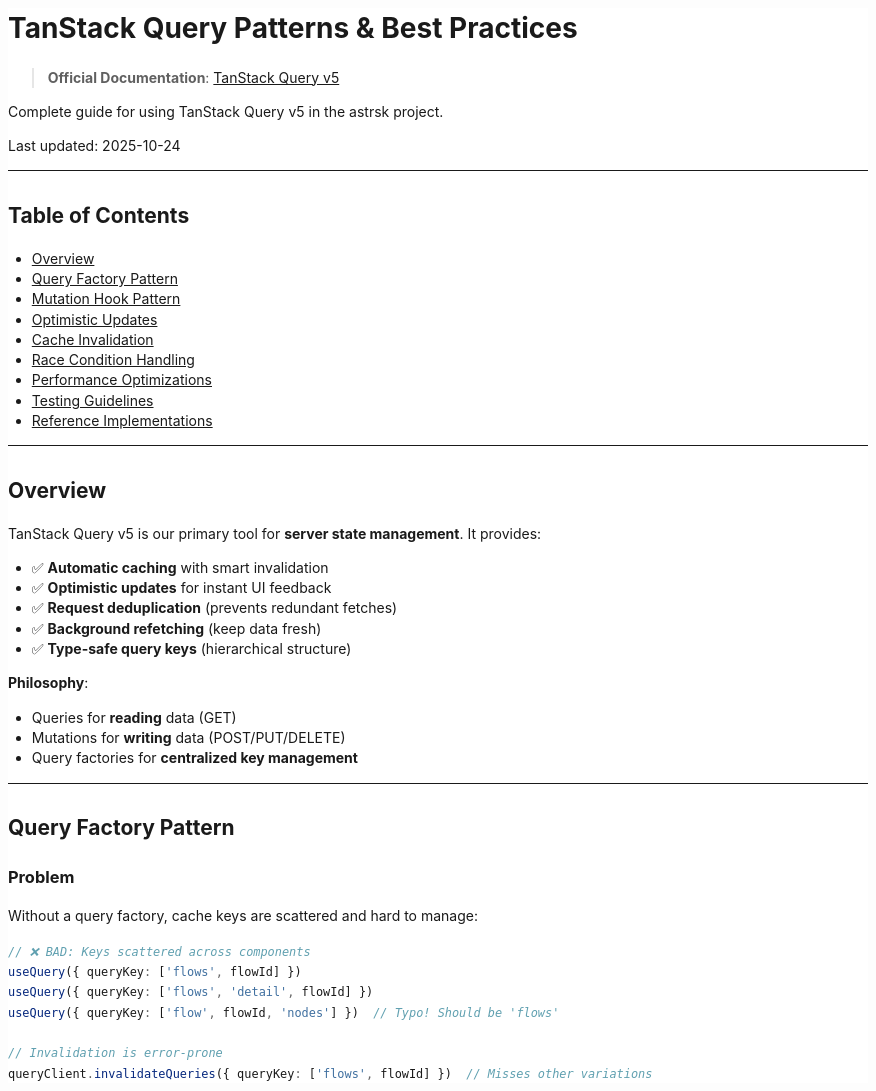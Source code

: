 # TanStack Query Patterns & Best Practices

> **Official Documentation**: [TanStack Query v5](https://tanstack.com/query/latest)

Complete guide for using TanStack Query v5 in the astrsk project.

Last updated: 2025-10-24

---

## Table of Contents

- [Overview](#overview)
- [Query Factory Pattern](#query-factory-pattern)
- [Mutation Hook Pattern](#mutation-hook-pattern)
- [Optimistic Updates](#optimistic-updates)
- [Cache Invalidation](#cache-invalidation)
- [Race Condition Handling](#race-condition-handling)
- [Performance Optimizations](#performance-optimizations)
- [Testing Guidelines](#testing-guidelines)
- [Reference Implementations](#reference-implementations)

---

## Overview

TanStack Query v5 is our primary tool for **server state management**. It provides:

- ✅ **Automatic caching** with smart invalidation
- ✅ **Optimistic updates** for instant UI feedback
- ✅ **Request deduplication** (prevents redundant fetches)
- ✅ **Background refetching** (keep data fresh)
- ✅ **Type-safe query keys** (hierarchical structure)

**Philosophy**:
- Queries for **reading** data (GET)
- Mutations for **writing** data (POST/PUT/DELETE)
- Query factories for **centralized key management**

---

## Query Factory Pattern

### Problem

Without a query factory, cache keys are scattered and hard to manage:

```typescript
// ❌ BAD: Keys scattered across components
useQuery({ queryKey: ['flows', flowId] })
useQuery({ queryKey: ['flows', 'detail', flowId] })
useQuery({ queryKey: ['flow', flowId, 'nodes'] })  // Typo! Should be 'flows'

// Invalidation is error-prone
queryClient.invalidateQueries({ queryKey: ['flows', flowId] })  // Misses other variations
```
